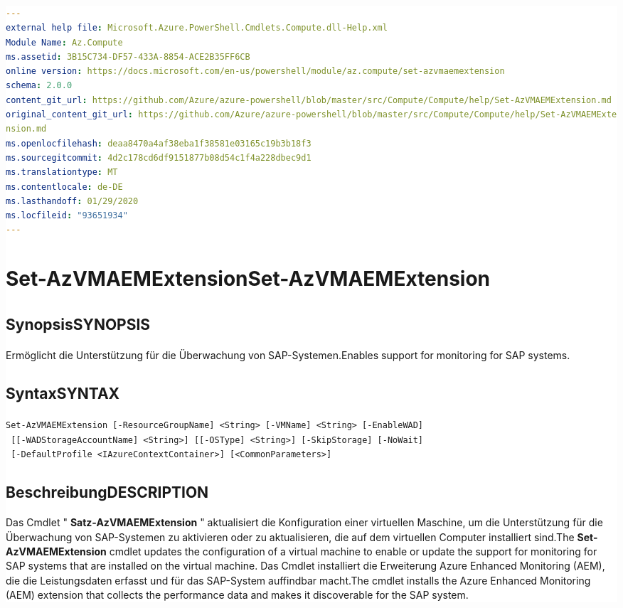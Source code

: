 ```yaml
---
external help file: Microsoft.Azure.PowerShell.Cmdlets.Compute.dll-Help.xml
Module Name: Az.Compute
ms.assetid: 3B15C734-DF57-433A-8854-ACE2B35FF6CB
online version: https://docs.microsoft.com/en-us/powershell/module/az.compute/set-azvmaemextension
schema: 2.0.0
content_git_url: https://github.com/Azure/azure-powershell/blob/master/src/Compute/Compute/help/Set-AzVMAEMExtension.md
original_content_git_url: https://github.com/Azure/azure-powershell/blob/master/src/Compute/Compute/help/Set-AzVMAEMExtension.md
ms.openlocfilehash: deaa8470a4af38eba1f38581e03165c19b3b18f3
ms.sourcegitcommit: 4d2c178cd6df9151877b08d54c1f4a228dbec9d1
ms.translationtype: MT
ms.contentlocale: de-DE
ms.lasthandoff: 01/29/2020
ms.locfileid: "93651934"
---
```

# <span data-ttu-id="0bf1d-101">Set-AzVMAEMExtension</span><span class="sxs-lookup"><span data-stu-id="0bf1d-101">Set-AzVMAEMExtension</span></span>

## <span data-ttu-id="0bf1d-102">Synopsis</span><span class="sxs-lookup"><span data-stu-id="0bf1d-102">SYNOPSIS</span></span>
<span data-ttu-id="0bf1d-103">Ermöglicht die Unterstützung für die Überwachung von SAP-Systemen.</span><span class="sxs-lookup"><span data-stu-id="0bf1d-103">Enables support for monitoring for SAP systems.</span></span>

## <span data-ttu-id="0bf1d-104">Syntax</span><span class="sxs-lookup"><span data-stu-id="0bf1d-104">SYNTAX</span></span>

```
Set-AzVMAEMExtension [-ResourceGroupName] <String> [-VMName] <String> [-EnableWAD]
 [[-WADStorageAccountName] <String>] [[-OSType] <String>] [-SkipStorage] [-NoWait]
 [-DefaultProfile <IAzureContextContainer>] [<CommonParameters>]
```

## <span data-ttu-id="0bf1d-105">Beschreibung</span><span class="sxs-lookup"><span data-stu-id="0bf1d-105">DESCRIPTION</span></span>
<span data-ttu-id="0bf1d-106">Das Cmdlet " **Satz-AzVMAEMExtension** " aktualisiert die Konfiguration einer virtuellen Maschine, um die Unterstützung für die Überwachung von SAP-Systemen zu aktivieren oder zu aktualisieren, die auf dem virtuellen Computer installiert sind.</span><span class="sxs-lookup"><span data-stu-id="0bf1d-106">The **Set-AzVMAEMExtension** cmdlet updates the configuration of a virtual machine to enable or update the support for monitoring for SAP systems that are installed on the virtual machine.</span></span>
<span data-ttu-id="0bf1d-107">Das Cmdlet installiert die Erweiterung Azure Enhanced Monitoring (AEM), die die Leistungsdaten erfasst und für das SAP-System auffindbar macht.</span><span class="sxs-lookup"><span data-stu-id="0bf1d-107">The cmdlet installs the Azure Enhanced Monitoring (AEM) extension that collects the performance data and makes it discoverable for the SAP system.</span></span>
